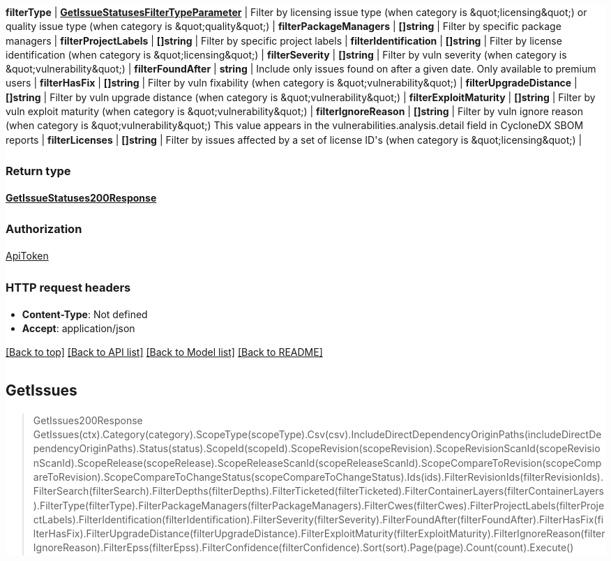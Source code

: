  **filterType** | [**GetIssueStatusesFilterTypeParameter**](GetIssueStatusesFilterTypeParameter.md) | Filter by licensing issue type (when category is \&quot;licensing\&quot;) or quality issue type (when category is \&quot;quality\&quot;)  | 
 **filterPackageManagers** | **[]string** | Filter by specific package managers | 
 **filterProjectLabels** | **[]string** | Filter by specific project labels | 
 **filterIdentification** | **[]string** | Filter by license identification (when category is \&quot;licensing\&quot;) | 
 **filterSeverity** | **[]string** | Filter by vuln severity (when category is \&quot;vulnerability\&quot;) | 
 **filterFoundAfter** | **string** | Include only issues found on after a given date.  Only available to premium users | 
 **filterHasFix** | **[]string** | Filter by vuln fixability (when category is \&quot;vulnerability\&quot;) | 
 **filterUpgradeDistance** | **[]string** | Filter by vuln upgrade distance (when category is \&quot;vulnerability\&quot;) | 
 **filterExploitMaturity** | **[]string** | Filter by vuln exploit maturity (when category is \&quot;vulnerability\&quot;) | 
 **filterIgnoreReason** | **[]string** | Filter by vuln ignore reason (when category is \&quot;vulnerability\&quot;) This value appears in the vulnerabilities.analysis.detail field in CycloneDX SBOM reports  | 
 **filterLicenses** | **[]string** | Filter by issues affected by a set of license ID&#39;s (when category is \&quot;licensing\&quot;) | 

### Return type

[**GetIssueStatuses200Response**](GetIssueStatuses200Response.md)

### Authorization

[ApiToken](../README.md#ApiToken)

### HTTP request headers

- **Content-Type**: Not defined
- **Accept**: application/json

[[Back to top]](#) [[Back to API list]](../README.md#documentation-for-api-endpoints)
[[Back to Model list]](../README.md#documentation-for-models)
[[Back to README]](../README.md)


## GetIssues

> GetIssues200Response GetIssues(ctx).Category(category).ScopeType(scopeType).Csv(csv).IncludeDirectDependencyOriginPaths(includeDirectDependencyOriginPaths).Status(status).ScopeId(scopeId).ScopeRevision(scopeRevision).ScopeRevisionScanId(scopeRevisionScanId).ScopeRelease(scopeRelease).ScopeReleaseScanId(scopeReleaseScanId).ScopeCompareToRevision(scopeCompareToRevision).ScopeCompareToChangeStatus(scopeCompareToChangeStatus).Ids(ids).FilterRevisionIds(filterRevisionIds).FilterSearch(filterSearch).FilterDepths(filterDepths).FilterTicketed(filterTicketed).FilterContainerLayers(filterContainerLayers).FilterType(filterType).FilterPackageManagers(filterPackageManagers).FilterCwes(filterCwes).FilterProjectLabels(filterProjectLabels).FilterIdentification(filterIdentification).FilterSeverity(filterSeverity).FilterFoundAfter(filterFoundAfter).FilterHasFix(filterHasFix).FilterUpgradeDistance(filterUpgradeDistance).FilterExploitMaturity(filterExploitMaturity).FilterIgnoreReason(filterIgnoreReason).FilterEpss(filterEpss).FilterConfidence(filterConfidence).Sort(sort).Page(page).Count(count).Execute()

